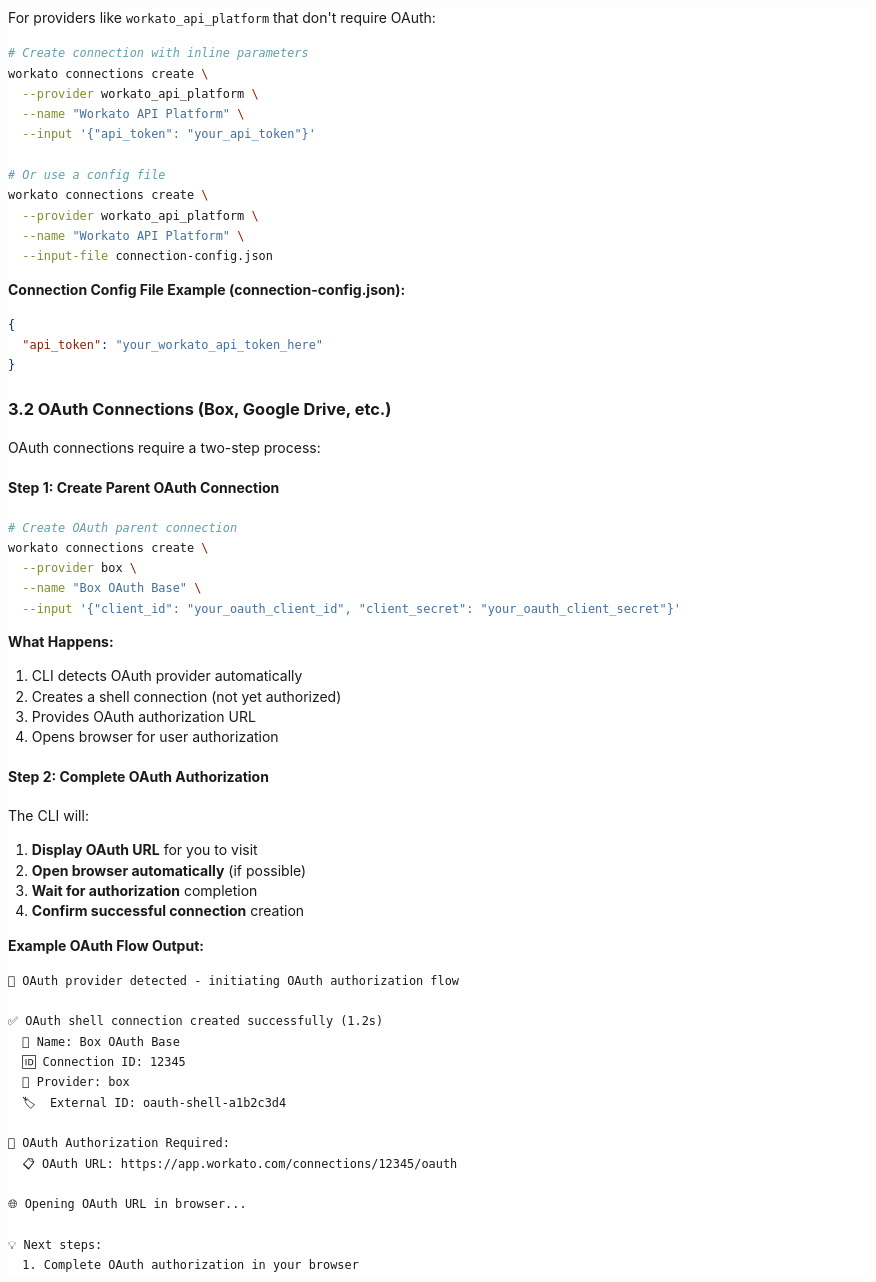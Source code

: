 For providers like `workato_api_platform` that don't require OAuth:

```bash
# Create connection with inline parameters
workato connections create \
  --provider workato_api_platform \
  --name "Workato API Platform" \
  --input '{"api_token": "your_api_token"}'

# Or use a config file
workato connections create \
  --provider workato_api_platform \
  --name "Workato API Platform" \
  --input-file connection-config.json
```

**Connection Config File Example (connection-config.json):**
```json
{
  "api_token": "your_workato_api_token_here"
}
```

### 3.2 OAuth Connections (Box, Google Drive, etc.)

OAuth connections require a two-step process:

#### Step 1: Create Parent OAuth Connection

```bash
# Create OAuth parent connection
workato connections create \
  --provider box \
  --name "Box OAuth Base" \
  --input '{"client_id": "your_oauth_client_id", "client_secret": "your_oauth_client_secret"}'
```

**What Happens:**
1. CLI detects OAuth provider automatically
2. Creates a shell connection (not yet authorized)
3. Provides OAuth authorization URL
4. Opens browser for user authorization

#### Step 2: Complete OAuth Authorization

The CLI will:
1. **Display OAuth URL** for you to visit
2. **Open browser automatically** (if possible)
3. **Wait for authorization** completion
4. **Confirm successful connection** creation

**Example OAuth Flow Output:**
```
🔐 OAuth provider detected - initiating OAuth authorization flow

✅ OAuth shell connection created successfully (1.2s)
  📄 Name: Box OAuth Base
  🆔 Connection ID: 12345
  🔌 Provider: box
  🏷️  External ID: oauth-shell-a1b2c3d4

🔐 OAuth Authorization Required:
  📋 OAuth URL: https://app.workato.com/connections/12345/oauth

🌐 Opening OAuth URL in browser...

💡 Next steps:
  1. Complete OAuth authorization in your browser
```